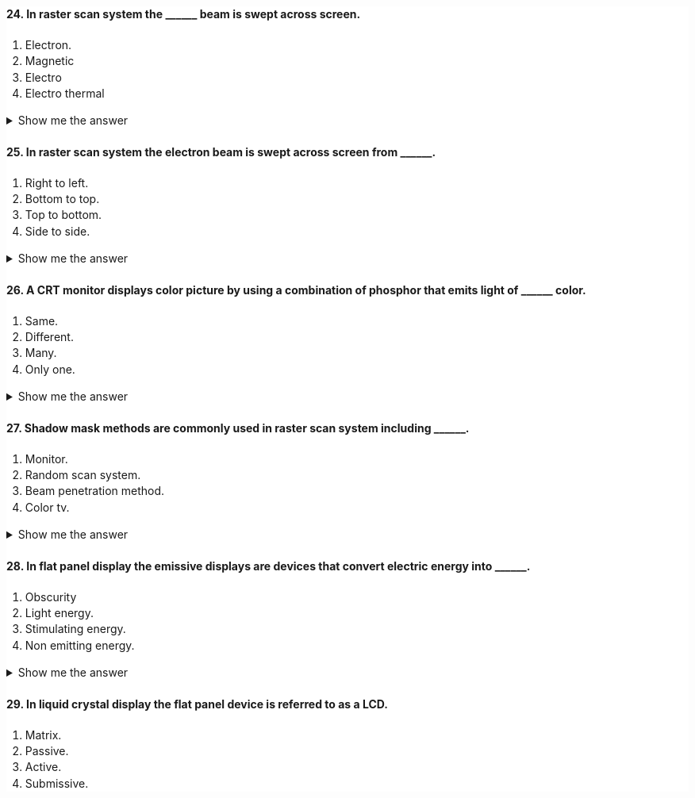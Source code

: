 #### 24. In raster scan system the \_\_\_\_\_\_ beam is swept across screen.

1. Electron.
2. Magnetic
3. Electro
4. Electro thermal

<details><summary>Show me the answer</summary></details>

#### 25. In raster scan system the electron beam is swept across screen from \_\_\_\_\_\_.

1. Right to left.
2. Bottom to top.
3. Top to bottom.
4. Side to side.

<details><summary>Show me the answer</summary></details>

#### 26. A CRT monitor displays color picture by using a combination of phosphor that emits light of \_\_\_\_\_\_ color.

1. Same.
2. Different.
3. Many.
4. Only one.

<details><summary>Show me the answer</summary></details>

#### 27. Shadow mask methods are commonly used in raster scan system including \_\_\_\_\_\_.

1. Monitor.
2. Random scan system.
3. Beam penetration method.
4. Color tv.

<details><summary>Show me the answer</summary></details>

#### 28. In flat panel display the emissive displays are devices that convert electric energy into \_\_\_\_\_\_.

1. Obscurity
2. Light energy.
3. Stimulating energy.
4. Non emitting energy.

<details><summary>Show me the answer</summary></details>

#### 29. In liquid crystal display the flat panel device is referred to as a LCD.

1. Matrix.
2. Passive.
3. Active.
4. Submissive.
